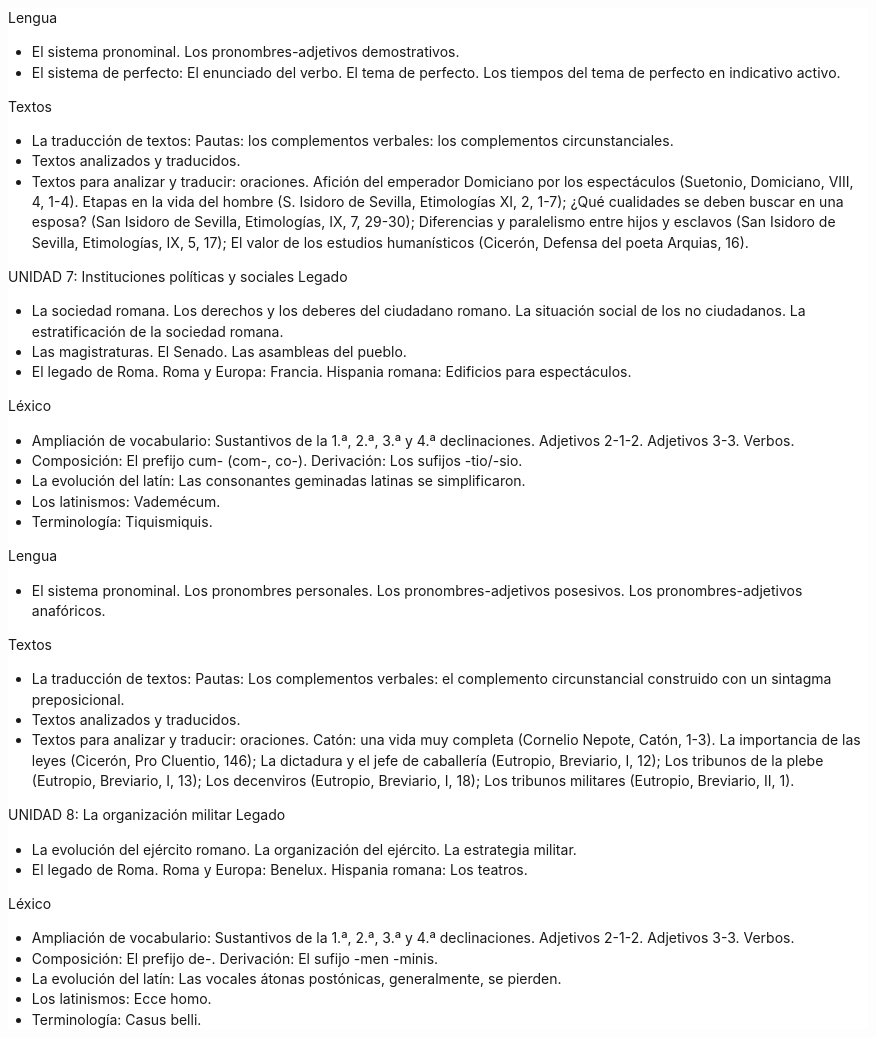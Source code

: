 Lengua
-	El sistema pronominal. Los pronombres-adjetivos demostrativos. 
-	El sistema de perfecto: El enunciado del verbo. El tema de perfecto. Los tiempos del tema de perfecto en indicativo activo.

Textos
-	La traducción de textos: Pautas: los complementos verbales: los complementos circunstanciales.
-	Textos analizados y traducidos.
-	Textos para analizar y traducir: oraciones. Afición del emperador Domiciano por los espectáculos (Suetonio, Domiciano, VIII, 4, 1-4). Etapas en la vida del hombre (S. Isidoro de Sevilla, Etimologías XI, 2, 1-7); ¿Qué cualidades se deben buscar en una esposa? (San Isidoro de Sevilla, Etimologías, IX, 7, 29-30); Diferencias y paralelismo entre hijos y esclavos (San Isidoro de Sevilla, Etimologías, IX, 5, 17); El valor de los estudios humanísticos (Cicerón, Defensa del poeta Arquias, 16).

UNIDAD 7: Instituciones políticas y sociales
Legado
-	La sociedad romana. Los derechos y los deberes del ciudadano romano. La situación social de los no ciudadanos. La estratificación de la sociedad romana.
-	Las magistraturas. El Senado. Las asambleas del pueblo.
-	El legado de Roma. Roma y Europa: Francia. Hispania romana: Edificios para espectáculos.

Léxico
-	Ampliación de vocabulario: Sustantivos de la 1.ª, 2.ª, 3.ª y 4.ª declinaciones. Adjetivos 2-1-2. Adjetivos 3-3. Verbos.
-	Composición: El prefijo cum- (com-, co-). Derivación: Los sufijos -tio/-sio.
-	La evolución del latín: Las consonantes geminadas latinas se simplificaron.
-	Los latinismos: Vademécum.
-	Terminología: Tiquismiquis.

Lengua
-	El sistema pronominal. Los pronombres personales. Los pronombres-adjetivos posesivos. Los pronombres-adjetivos anafóricos.

Textos
-	La traducción de textos: Pautas: Los complementos verbales: el complemento circunstancial construido con un sintagma preposicional.
-	Textos analizados y traducidos.
-	Textos para analizar y traducir: oraciones. Catón: una vida muy completa (Cornelio Nepote, Catón, 1-3). La importancia de las leyes (Cicerón, Pro Cluentio, 146); La dictadura y el jefe de caballería (Eutropio, Breviario, I, 12); Los tribunos de la plebe (Eutropio, Breviario, I, 13); Los decenviros (Eutropio, Breviario, I, 18); Los tribunos militares (Eutropio, Breviario, II, 1).

UNIDAD 8: La organización militar
Legado
-	La evolución del ejército romano. La organización del ejército. La estrategia militar.
-	El legado de Roma. Roma y Europa: Benelux. Hispania romana: Los teatros.

Léxico
-	Ampliación de vocabulario: Sustantivos de la 1.ª, 2.ª, 3.ª y 4.ª declinaciones. Adjetivos 2-1-2. Adjetivos 3-3. Verbos.
-	Composición: El prefijo de-. Derivación: El sufijo -men -minis.
-	La evolución del latín: Las vocales átonas postónicas, generalmente, se pierden.
-	Los latinismos: Ecce homo. 
-	Terminología: Casus belli.
